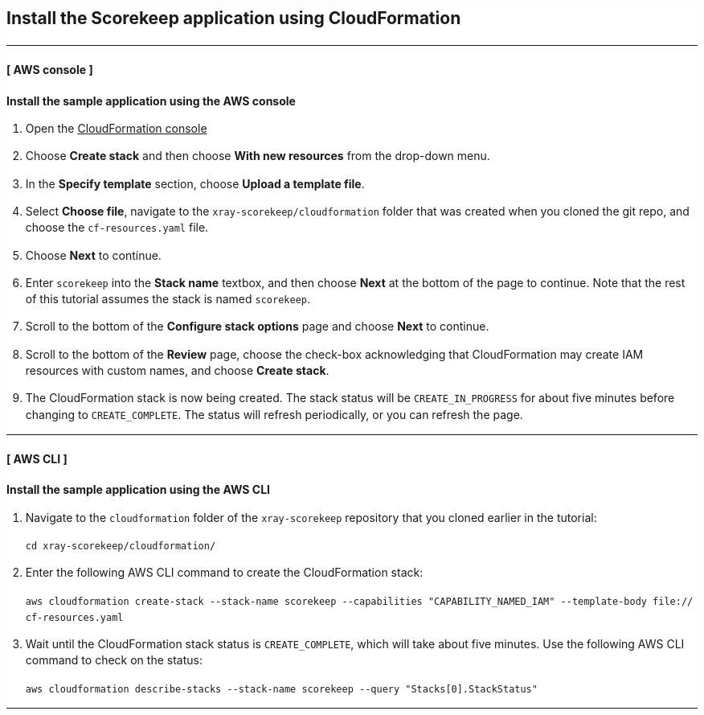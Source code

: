 ## Install the Scorekeep application using CloudFormation<a name="xray-gettingstarted-deploy"></a>

------
#### [ AWS console ]

**Install the sample application using the AWS console**

1. Open the [CloudFormation console](https://console.aws.amazon.com/cloudformation/)

1. Choose **Create stack** and then choose **With new resources** from the drop\-down menu\.

1. In the **Specify template** section, choose **Upload a template file**\.

1. Select **Choose file**, navigate to the `xray-scorekeep/cloudformation` folder that was created when you cloned the git repo, and choose the `cf-resources.yaml` file\.

1. Choose **Next** to continue\.

1. Enter `scorekeep` into the **Stack name** textbox, and then choose **Next** at the bottom of the page to continue\. Note that the rest of this tutorial assumes the stack is named `scorekeep`\.

1. Scroll to the bottom of the **Configure stack options** page and choose **Next** to continue\.

1. Scroll to the bottom of the **Review** page, choose the check\-box acknowledging that CloudFormation may create IAM resources with custom names, and choose **Create stack**\.

1. The CloudFormation stack is now being created\. The stack status will be `CREATE_IN_PROGRESS` for about five minutes before changing to `CREATE_COMPLETE`\. The status will refresh periodically, or you can refresh the page\.

------
#### [ AWS CLI ]

**Install the sample application using the AWS CLI**

1. Navigate to the `cloudformation` folder of the `xray-scorekeep` repository that you cloned earlier in the tutorial:

   ```
   cd xray-scorekeep/cloudformation/
   ```

1. Enter the following AWS CLI command to create the CloudFormation stack:

   ```
   aws cloudformation create-stack --stack-name scorekeep --capabilities "CAPABILITY_NAMED_IAM" --template-body file://cf-resources.yaml
   ```

1. Wait until the CloudFormation stack status is `CREATE_COMPLETE`, which will take about five minutes\. Use the following AWS CLI command to check on the status:

   ```
   aws cloudformation describe-stacks --stack-name scorekeep --query "Stacks[0].StackStatus"
   ```

------
